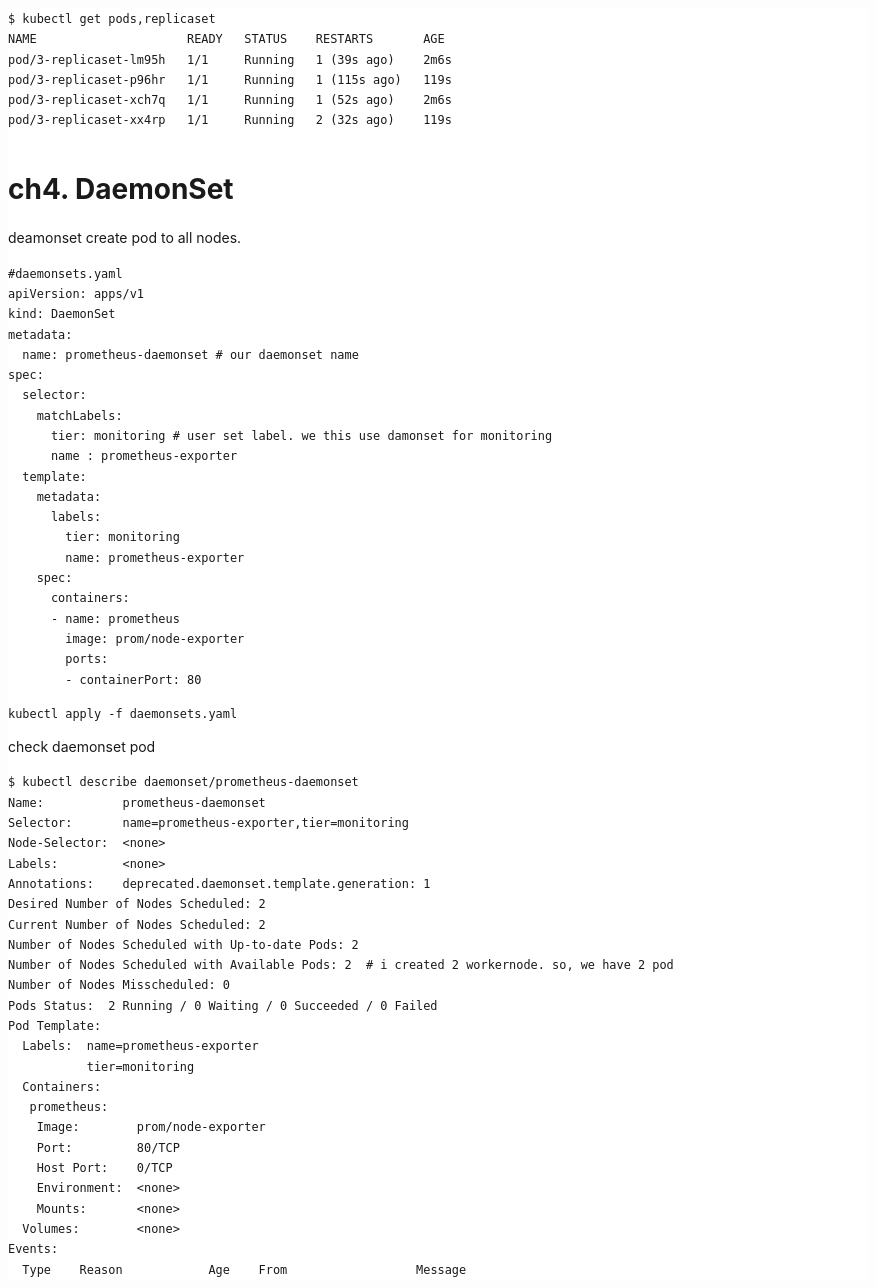```
$ kubectl get pods,replicaset
NAME                     READY   STATUS    RESTARTS       AGE
pod/3-replicaset-lm95h   1/1     Running   1 (39s ago)    2m6s
pod/3-replicaset-p96hr   1/1     Running   1 (115s ago)   119s
pod/3-replicaset-xch7q   1/1     Running   1 (52s ago)    2m6s
pod/3-replicaset-xx4rp   1/1     Running   2 (32s ago)    119s
```

# ch4. DaemonSet
deamonset create pod to all nodes.
```
#daemonsets.yaml
apiVersion: apps/v1
kind: DaemonSet
metadata:
  name: prometheus-daemonset # our daemonset name
spec:
  selector:
    matchLabels:
      tier: monitoring # user set label. we this use damonset for monitoring
      name : prometheus-exporter
  template:
    metadata:
      labels:
        tier: monitoring
        name: prometheus-exporter
    spec:
      containers:
      - name: prometheus
        image: prom/node-exporter
        ports:
        - containerPort: 80
```
```
kubectl apply -f daemonsets.yaml
```
check daemonset pod
```
$ kubectl describe daemonset/prometheus-daemonset
Name:           prometheus-daemonset
Selector:       name=prometheus-exporter,tier=monitoring
Node-Selector:  <none>
Labels:         <none>
Annotations:    deprecated.daemonset.template.generation: 1
Desired Number of Nodes Scheduled: 2
Current Number of Nodes Scheduled: 2
Number of Nodes Scheduled with Up-to-date Pods: 2
Number of Nodes Scheduled with Available Pods: 2  # i created 2 workernode. so, we have 2 pod
Number of Nodes Misscheduled: 0
Pods Status:  2 Running / 0 Waiting / 0 Succeeded / 0 Failed
Pod Template:
  Labels:  name=prometheus-exporter
           tier=monitoring
  Containers:
   prometheus:
    Image:        prom/node-exporter
    Port:         80/TCP
    Host Port:    0/TCP
    Environment:  <none>
    Mounts:       <none>
  Volumes:        <none>
Events:
  Type    Reason            Age    From                  Message
```